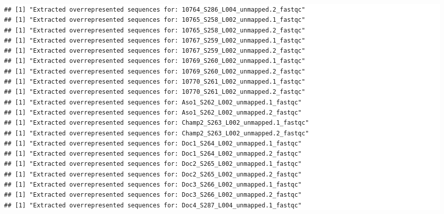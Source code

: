    ## [1] "Extracted overrepresented sequences for: 10764_S286_L004_unmapped.2_fastqc"
    ## [1] "Extracted overrepresented sequences for: 10765_S258_L002_unmapped.1_fastqc"
    ## [1] "Extracted overrepresented sequences for: 10765_S258_L002_unmapped.2_fastqc"
    ## [1] "Extracted overrepresented sequences for: 10767_S259_L002_unmapped.1_fastqc"
    ## [1] "Extracted overrepresented sequences for: 10767_S259_L002_unmapped.2_fastqc"
    ## [1] "Extracted overrepresented sequences for: 10769_S260_L002_unmapped.1_fastqc"
    ## [1] "Extracted overrepresented sequences for: 10769_S260_L002_unmapped.2_fastqc"
    ## [1] "Extracted overrepresented sequences for: 10770_S261_L002_unmapped.1_fastqc"
    ## [1] "Extracted overrepresented sequences for: 10770_S261_L002_unmapped.2_fastqc"
    ## [1] "Extracted overrepresented sequences for: Aso1_S262_L002_unmapped.1_fastqc"
    ## [1] "Extracted overrepresented sequences for: Aso1_S262_L002_unmapped.2_fastqc"
    ## [1] "Extracted overrepresented sequences for: Champ2_S263_L002_unmapped.1_fastqc"
    ## [1] "Extracted overrepresented sequences for: Champ2_S263_L002_unmapped.2_fastqc"
    ## [1] "Extracted overrepresented sequences for: Doc1_S264_L002_unmapped.1_fastqc"
    ## [1] "Extracted overrepresented sequences for: Doc1_S264_L002_unmapped.2_fastqc"
    ## [1] "Extracted overrepresented sequences for: Doc2_S265_L002_unmapped.1_fastqc"
    ## [1] "Extracted overrepresented sequences for: Doc2_S265_L002_unmapped.2_fastqc"
    ## [1] "Extracted overrepresented sequences for: Doc3_S266_L002_unmapped.1_fastqc"
    ## [1] "Extracted overrepresented sequences for: Doc3_S266_L002_unmapped.2_fastqc"
    ## [1] "Extracted overrepresented sequences for: Doc4_S287_L004_unmapped.1_fastqc"